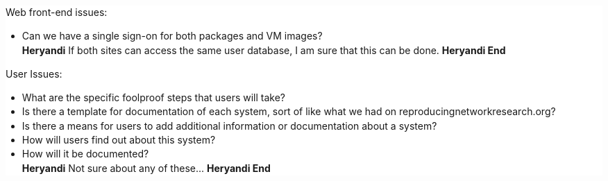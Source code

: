 Web front-end issues:

* Can we have a single sign-on for both packages and VM images?  
**Heryandi**
If both sites can access the same user database, I am sure that this can be done.
**Heryandi End**

User Issues:

* What are the specific foolproof steps that users will take?
* Is there a template for documentation of each system, sort of like what we had on reproducingnetworkresearch.org?
* Is there a means for users to add additional information or documentation about a system?
* How will users find out about this system?
* How will it be documented?  
**Heryandi**
Not sure about any of these...
**Heryandi End** 